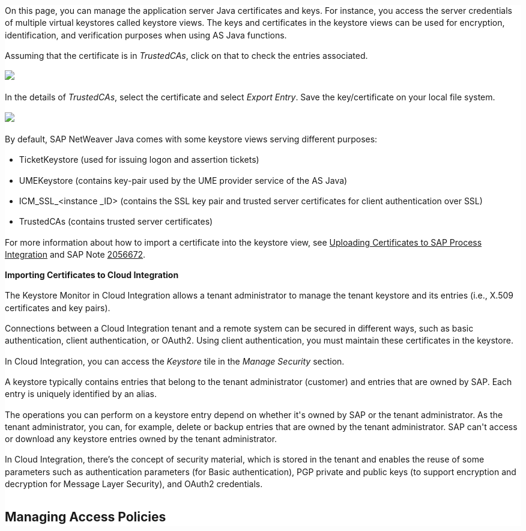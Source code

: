 On this page, you can manage the application server Java certificates and keys. For instance, you access the server credentials of multiple virtual keystores called keystore views. The keys and certificates in the keystore views can be used for encryption, identification, and verification purposes when using AS Java functions.

Assuming that the certificate is in *TrustedCAs*, click on that to check the entries associated.

![](images/ManagingKeystore_TrustedCAs1_9be73fd.png)

In the details of *TrustedCAs*, select the certificate and select *Export Entry*. Save the key/certificate on your local file system.

![](images/ManagingKeystore_TrustedCAs2_b32da90.png)

By default, SAP NetWeaver Java comes with some keystore views serving different purposes:

-   TicketKeystore \(used for issuing logon and assertion tickets\)

-   UMEKeystore \(contains key-pair used by the UME provider service of the AS Java\)

-   ICM\_SSL\_<instance \_ID\> \(contains the SSL key pair and trusted server certificates for client authentication over SSL\)

-   TrustedCAs \(contains trusted server certificates\)


For more information about how to import a certificate into the keystore view, see [Uploading Certificates to SAP Process Integration](https://help.sap.com/viewer/d0802f41861a4f81a3610d873fdcf148/LBN/en-US/ed2d035ec16d44c387e93602f029cf52.html) and SAP Note [2056672](https://me.sap.com/notes/2056672).

**Importing Certificates to Cloud Integration**

The Keystore Monitor in Cloud Integration allows a tenant administrator to manage the tenant keystore and its entries \(i.e., X.509 certificates and key pairs\).

Connections between a Cloud Integration tenant and a remote system can be secured in different ways, such as basic authentication, client authentication, or OAuth2. Using client authentication, you must maintain these certificates in the keystore.

In Cloud Integration, you can access the *Keystore* tile in the *Manage Security* section.

A keystore typically contains entries that belong to the tenant administrator \(customer\) and entries that are owned by SAP. Each entry is uniquely identified by an alias.

The operations you can perform on a keystore entry depend on whether it's owned by SAP or the tenant administrator. As the tenant administrator, you can, for example, delete or backup entries that are owned by the tenant administrator. SAP can't access or download any keystore entries owned by the tenant administrator.

In Cloud Integration, there’s the concept of security material, which is stored in the tenant and enables the reuse of some parameters such as authentication parameters \(for Basic authentication\), PGP private and public keys \(to support encryption and decryption for Message Layer Security\), and OAuth2 credentials.



<a name="loio09ec01662efc4886afbbc7e8dddc8bdc__section_dzs_112_mqb"/>

## Managing Access Policies
